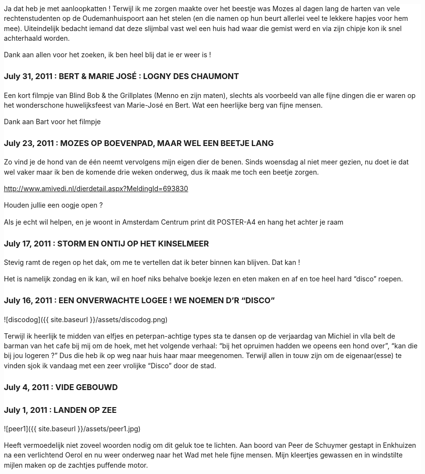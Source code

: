 Ja dat heb je met aanloopkatten ! Terwijl ik me zorgen maakte over het beestje was Mozes al dagen lang de harten van vele rechtenstudenten op de Oudemanhuispoort aan het stelen (en die namen op hun beurt allerlei veel te lekkere hapjes voor hem mee). Uiteindelijk bedacht iemand dat deze slijmbal vast wel een huis had waar die gemist werd en via zijn chipje kon ik snel achterhaald worden.

Dank aan allen voor het zoeken, ik ben heel blij dat ie er weer is !

### July 31, 2011 : BERT & MARIE JOSÉ : LOGNY DES CHAUMONT
Een kort filmpje van Blind Bob & the Grillplates (Menno en zijn maten), slechts als voorbeeld van alle fijne dingen die er waren op het wonderschone huwelijksfeest van Marie-José en Bert. Wat een heerlijke berg van fijne mensen.

Dank aan Bart voor het filmpje

### July 23, 2011 : MOZES OP BOEVENPAD, MAAR WEL EEN BEETJE LANG
Zo vind je de hond van de één neemt vervolgens mijn eigen dier de benen. Sinds woensdag al niet meer gezien, nu doet ie dat wel vaker maar ik ben de komende drie weken onderweg, dus ik maak me toch een beetje zorgen.

http://www.amivedi.nl/dierdetail.aspx?MeldingId=693830

Houden jullie een oogje open ?

Als je echt wil helpen, en je woont in Amsterdam Centrum print dit POSTER-A4 en hang het achter je raam

### July 17, 2011 : STORM EN ONTIJ OP HET KINSELMEER

Stevig ramt de regen op het dak, om me te vertellen dat ik beter binnen kan blijven. Dat kan !

Het is namelijk zondag en ik kan, wil en hoef niks behalve boekje lezen en eten maken en af en toe heel hard “disco” roepen.

### July 16, 2011 : EEN ONVERWACHTE LOGEE ! WE NOEMEN D’R “DISCO”

![discodog]({{ site.baseurl }}/assets/discodog.png)

Terwijl ik heerlijk te midden van elfjes en peterpan-achtige types sta te dansen op de verjaardag van Michiel in vlla belt de barman van het cafe bij mij om de hoek, met het volgende verhaal: “bij het opruimen hadden we opeens een hond over”,  “kan die bij jou logeren ?” Dus die heb ik op weg naar huis haar maar meegenomen. Terwijl allen in touw zijn om de eigenaar(esse) te vinden sjok ik vandaag met een zeer vrolijke “Disco” door de stad.

### July 4, 2011 : VIDE GEBOUWD

### July 1, 2011 : LANDEN OP ZEE

![peer1]({{ site.baseurl }}/assets/peer1.jpg)

Heeft vermoedelijk niet zoveel woorden nodig om dit geluk toe te lichten. Aan boord van Peer de Schuymer gestapt in Enkhuizen na een verlichtend Oerol en nu weer onderweg naar het Wad met hele fijne mensen. Mijn kleertjes gewassen en in windstilte mijlen maken op de zachtjes puffende motor.
